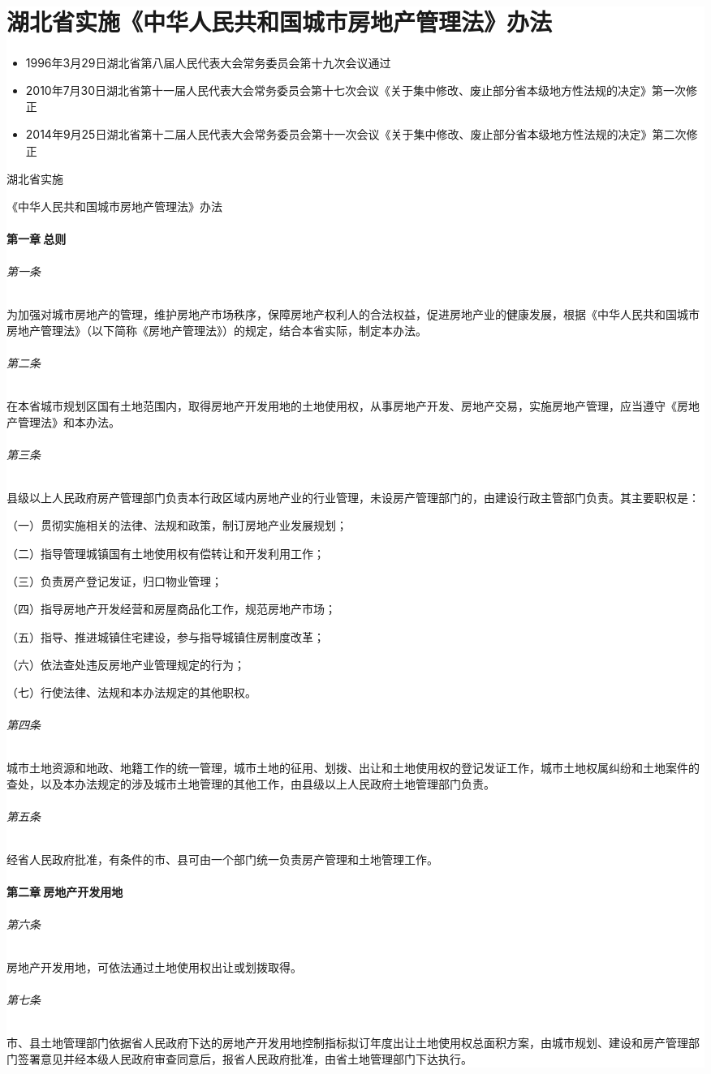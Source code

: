 # 湖北省实施《中华人民共和国城市房地产管理法》办法

- 1996年3月29日湖北省第八届人民代表大会常务委员会第十九次会议通过

- 2010年7月30日湖北省第十一届人民代表大会常务委员会第十七次会议《关于集中修改、废止部分省本级地方性法规的决定》第一次修正

- 2014年9月25日湖北省第十二届人民代表大会常务委员会第十一次会议《关于集中修改、废止部分省本级地方性法规的决定》第二次修正



湖北省实施

《中华人民共和国城市房地产管理法》办法

#### 第一章 总则

###### 第一条

为加强对城市房地产的管理，维护房地产市场秩序，保障房地产权利人的合法权益，促进房地产业的健康发展，根据《中华人民共和国城市房地产管理法》（以下简称《房地产管理法》）的规定，结合本省实际，制定本办法。

###### 第二条

在本省城市规划区国有土地范围内，取得房地产开发用地的土地使用权，从事房地产开发、房地产交易，实施房地产管理，应当遵守《房地产管理法》和本办法。

###### 第三条

县级以上人民政府房产管理部门负责本行政区域内房地产业的行业管理，未设房产管理部门的，由建设行政主管部门负责。其主要职权是：

（一）贯彻实施相关的法律、法规和政策，制订房地产业发展规划；

（二）指导管理城镇国有土地使用权有偿转让和开发利用工作；

（三）负责房产登记发证，归口物业管理；

（四）指导房地产开发经营和房屋商品化工作，规范房地产市场；

（五）指导、推进城镇住宅建设，参与指导城镇住房制度改革；

（六）依法查处违反房地产业管理规定的行为；

（七）行使法律、法规和本办法规定的其他职权。

###### 第四条

城市土地资源和地政、地籍工作的统一管理，城市土地的征用、划拨、出让和土地使用权的登记发证工作，城市土地权属纠纷和土地案件的查处，以及本办法规定的涉及城市土地管理的其他工作，由县级以上人民政府土地管理部门负责。

###### 第五条

经省人民政府批准，有条件的市、县可由一个部门统一负责房产管理和土地管理工作。

#### 第二章 房地产开发用地

###### 第六条

房地产开发用地，可依法通过土地使用权出让或划拨取得。

###### 第七条

市、县土地管理部门依据省人民政府下达的房地产开发用地控制指标拟订年度出让土地使用权总面积方案，由城市规划、建设和房产管理部门签署意见并经本级人民政府审查同意后，报省人民政府批准，由省土地管理部门下达执行。
